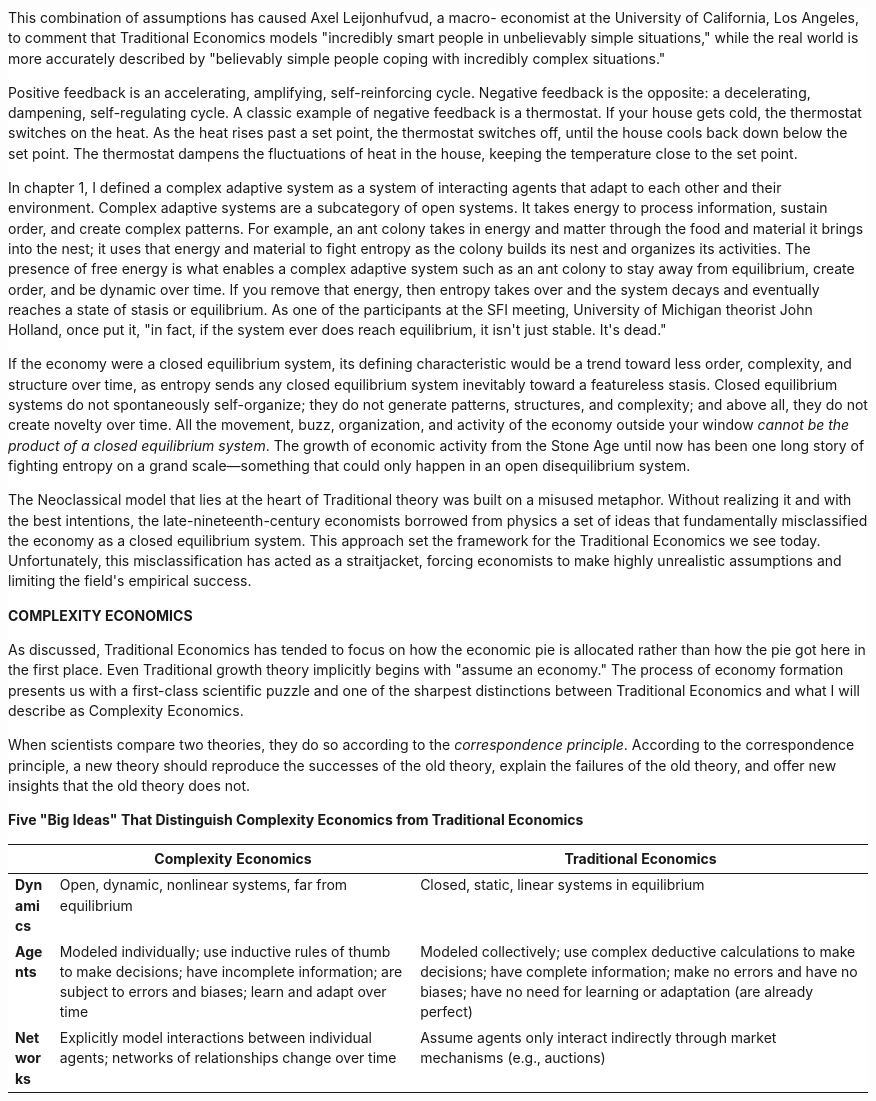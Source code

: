This combination of assumptions has caused Axel Leijonhufvud, a macro- economist at the University of California, Los Angeles, to comment that Traditional Economics models "incredibly smart people in unbelievably sim­ple situations," while the real world is more accurately described by "believably simple people coping with incredibly complex situations."

Posi­tive feedback is an accelerating, amplifying, self-reinforcing cycle. Negative feedback is the opposite: a decelerating, dampening, self-regulating cycle. A classic example of negative feedback is a thermostat. If your house gets cold, the thermostat switches on the heat. As the heat rises past a set point, the thermostat switches off, until the house cools back down below the set point. The thermostat dampens the fluctuations of heat in the house, keeping the temperature close to the set point.

In chapter 1, I defined a complex adaptive system as a system of interact­ing agents that adapt to each other and their environment. Complex adaptive systems are a subcategory of open systems. It takes energy to process infor­mation, sustain order, and create complex patterns. For example, an ant colony takes in energy and matter through the food and material it brings into the nest; it uses that energy and material to fight entropy as the colony builds its nest and organizes its activities. The presence of free energy is what enables a complex adaptive system such as an ant colony to stay away from equilibrium, create order, and be dynamic over time. If you remove that energy, then entropy takes over and the system decays and eventually reaches a state of stasis or equilibrium. As one of the participants at the SFI meeting, University of Michigan theorist John Holland, once put it, "in fact, if the sys­tem ever does reach equilibrium, it isn't just stable. It's dead."

If the economy were a closed equilibrium system, its defining characteristic would be a trend toward less order, complexity, and structure over time, as entropy sends any closed equilibrium system inevitably toward a featureless stasis. Closed equilibrium systems do not spontaneously self-organize; they do not generate patterns, structures, and complexity; and above all, they do not create novelty over time. All the movement, buzz, organization, and activity of the economy outside your window _cannot be the product of a closed equilibrium system_. The growth of economic activity from the Stone Age until now has been one long story of fighting entropy on a grand scale—something that could only happen in an open disequilibrium system.

The Neoclassical model that lies at the heart of Traditional theory was built on a misused metaphor. Without realizing it and with the best intentions, the late-nineteenth-century economists borrowed from physics a set of ideas that fundamentally misclassified the economy as a closed equilibrium system. This approach set the framework for the Traditional Economics we see today. Unfortunately, this misclassification has acted as a straitjacket, forcing economists to make highly unrealistic assumptions and limiting the field's empirical success.

**COMPLEXITY ECONOMICS**

As discussed, Traditional Economics has tended to focus on how the economic pie is allocated rather than how the pie got here in the first place. Even Traditional growth theory implicitly begins with "assume an economy." The process of economy formation presents us with a first-class scientific puzzle and one of the sharpest distinctions between Traditional Economics and what I will describe as Complexity Economics.

When scientists compare two theories, they do so according to the _correspon­dence principle_. According to the correspondence principle, a new theory should reproduce the successes of the old theory, explain the failures of the old the­ory, and offer new insights that the old theory does not.

**Five "Big Ideas" That Distinguish Complexity Economics from Traditional Economics**

|               | Complexity Economics                                                                                                                                                 | Traditional Economics                                                                                                                                                                                   |
| ------------- | -------------------------------------------------------------------------------------------------------------------------------------------------------------------- | ------------------------------------------------------------------------------------------------------------------------------------------------------------------------------------------------------- |
| **Dynamics**  | Open, dynamic, nonlinear systems, far from equilibrium                                                                                                               | Closed, static, linear systems in equilibrium                                                                                                                                                           |
| **Agents**    | Modeled individually; use inductive rules of thumb to make decisions; have incomplete information; are subject to errors and biases; learn and adapt over time       | Modeled collectively; use complex deductive calculations to make decisions; have complete information; make no errors and have no biases; have no need for learning or adaptation (are already perfect) |
| **Networks**  | Explicitly model interactions between individual agents; networks of relationships change over time                                                                  | Assume agents only interact indirectly through market mechanisms (e.g., auctions)                                                                                                                       |